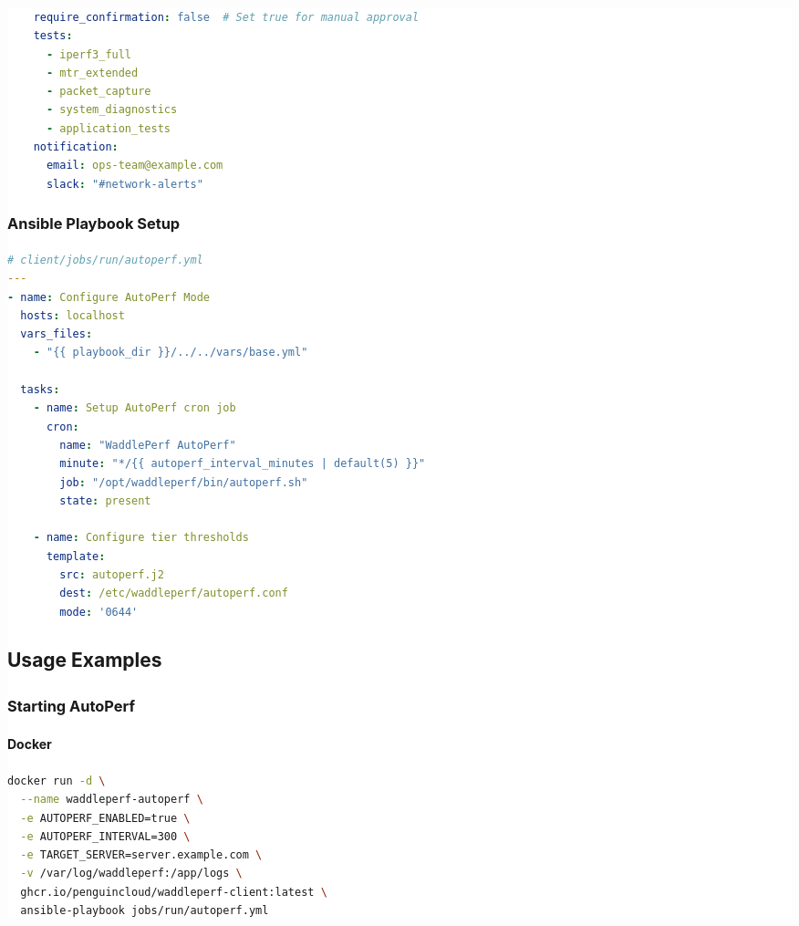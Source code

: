 ```yaml
    require_confirmation: false  # Set true for manual approval
    tests:
      - iperf3_full
      - mtr_extended
      - packet_capture
      - system_diagnostics
      - application_tests
    notification:
      email: ops-team@example.com
      slack: "#network-alerts"
```

### Ansible Playbook Setup
```yaml
# client/jobs/run/autoperf.yml
---
- name: Configure AutoPerf Mode
  hosts: localhost
  vars_files:
    - "{{ playbook_dir }}/../../vars/base.yml"
  
  tasks:
    - name: Setup AutoPerf cron job
      cron:
        name: "WaddlePerf AutoPerf"
        minute: "*/{{ autoperf_interval_minutes | default(5) }}"
        job: "/opt/waddleperf/bin/autoperf.sh"
        state: present
    
    - name: Configure tier thresholds
      template:
        src: autoperf.j2
        dest: /etc/waddleperf/autoperf.conf
        mode: '0644'
```

## Usage Examples

### Starting AutoPerf

#### Docker
```bash
docker run -d \
  --name waddleperf-autoperf \
  -e AUTOPERF_ENABLED=true \
  -e AUTOPERF_INTERVAL=300 \
  -e TARGET_SERVER=server.example.com \
  -v /var/log/waddleperf:/app/logs \
  ghcr.io/penguincloud/waddleperf-client:latest \
  ansible-playbook jobs/run/autoperf.yml
```
